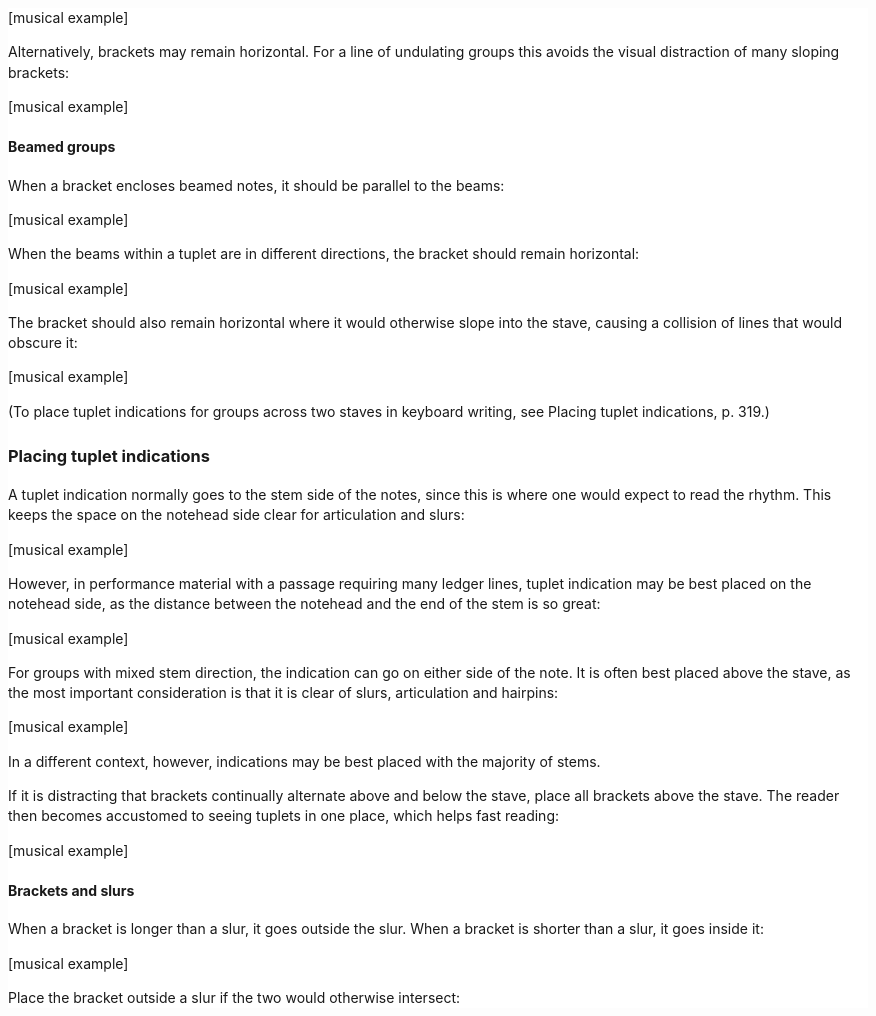 [musical example]

Alternatively, brackets may remain horizontal. For a line of undulating groups this avoids the visual distraction of many sloping brackets:

[musical example]

#### Beamed groups

When a bracket encloses beamed notes, it should be parallel to the beams:

[musical example]

When the beams within a tuplet are in different directions, the bracket should remain horizontal:

[musical example]

The bracket should also remain horizontal where it would otherwise slope into the stave, causing a collision of lines that would obscure it:

[musical example]

(To place tuplet indications for groups across two staves in keyboard writing, see Placing tuplet indications, p. 319.)

### Placing tuplet indications

A tuplet indication normally goes to the stem side of the notes, since this is where one would expect to read the rhythm. This keeps the space on the notehead side clear for articulation and slurs:

[musical example]

However, in performance material with a passage requiring many ledger lines, tuplet indication may be best placed on the notehead side, as the distance between the notehead and the end of the stem is so great:

[musical example]

For groups with mixed stem direction, the indication can go on either side of the note. It is often best placed above the stave, as the most important consideration is that it is clear of slurs, articulation and hairpins:

[musical example]

In a different context, however, indications may be best placed with the majority of stems.

If it is distracting that brackets continually alternate above and below the stave, place all brackets above the stave. The reader then becomes accustomed to seeing tuplets in one place, which helps fast reading:

[musical example]

#### Brackets and slurs

When a bracket is longer than a slur, it goes outside the slur. When a bracket is shorter than a slur, it goes inside it:

[musical example]

Place the bracket outside a slur if the two would otherwise intersect:
